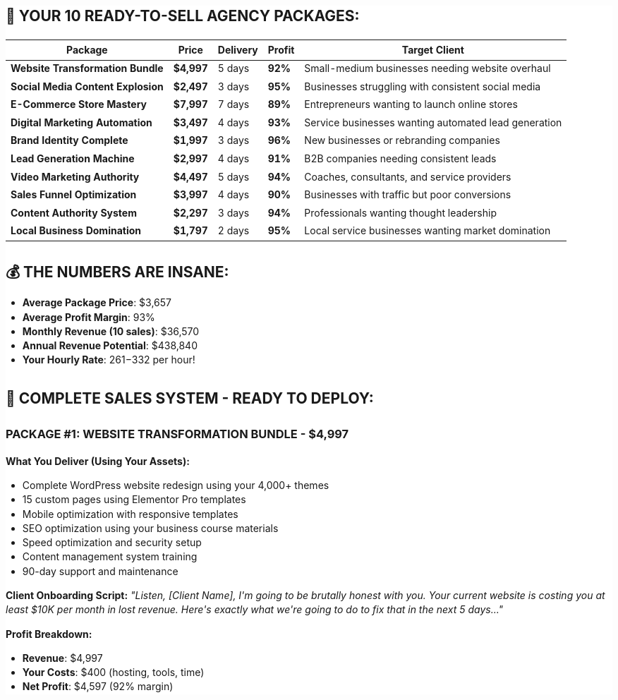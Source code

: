 ## 🎯 **YOUR 10 READY-TO-SELL AGENCY PACKAGES:**

| **Package** | **Price** | **Delivery** | **Profit** | **Target Client** |
|-------------|-----------|--------------|------------|-------------------|
| **Website Transformation Bundle** | **$4,997** | 5 days | **92%** | Small-medium businesses needing website overhaul |
| **Social Media Content Explosion** | **$2,497** | 3 days | **95%** | Businesses struggling with consistent social media |
| **E-Commerce Store Mastery** | **$7,997** | 7 days | **89%** | Entrepreneurs wanting to launch online stores |
| **Digital Marketing Automation** | **$3,497** | 4 days | **93%** | Service businesses wanting automated lead generation |
| **Brand Identity Complete** | **$1,997** | 3 days | **96%** | New businesses or rebranding companies |
| **Lead Generation Machine** | **$2,997** | 4 days | **91%** | B2B companies needing consistent leads |
| **Video Marketing Authority** | **$4,497** | 5 days | **94%** | Coaches, consultants, and service providers |
| **Sales Funnel Optimization** | **$3,997** | 4 days | **90%** | Businesses with traffic but poor conversions |
| **Content Authority System** | **$2,297** | 3 days | **94%** | Professionals wanting thought leadership |
| **Local Business Domination** | **$1,797** | 2 days | **95%** | Local service businesses wanting market domination |

## 💰 **THE NUMBERS ARE INSANE:**
- **Average Package Price**: $3,657
- **Average Profit Margin**: 93%
- **Monthly Revenue (10 sales)**: $36,570
- **Annual Revenue Potential**: $438,840
- **Your Hourly Rate**: $261-$332 per hour!

## 🚀 **COMPLETE SALES SYSTEM - READY TO DEPLOY:**

### **PACKAGE #1: WEBSITE TRANSFORMATION BUNDLE - $4,997**

**What You Deliver (Using Your Assets):**
- Complete WordPress website redesign using your 4,000+ themes
- 15 custom pages using Elementor Pro templates
- Mobile optimization with responsive templates
- SEO optimization using your business course materials
- Speed optimization and security setup
- Content management system training
- 90-day support and maintenance

**Client Onboarding Script:**
*"Listen, [Client Name], I'm going to be brutally honest with you. Your current website is costing you at least $10K per month in lost revenue. Here's exactly what we're going to do to fix that in the next 5 days..."*

**Profit Breakdown:**
- **Revenue**: $4,997
- **Your Costs**: $400 (hosting, tools, time)
- **Net Profit**: $4,597 (92% margin)
